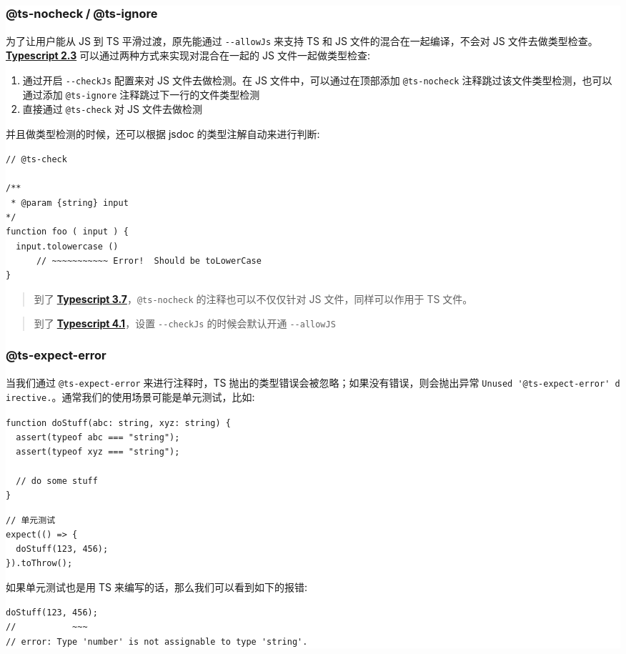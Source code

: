 ### @ts-nocheck / @ts-ignore

为了让用户能从 JS 到 TS 平滑过渡，原先能通过 `--allowJs` 来支持 TS 和 JS 文件的混合在一起编译，不会对 JS 文件去做类型检查。[**Typescript 2.3**](https://www.typescriptlang.org/docs/handbook/release-notes/typescript-2-3.html#errors-in-js-files-with---checkjs) 可以通过两种方式来实现对混合在一起的 JS 文件一起做类型检查:

1. 通过开启 `--checkJs` 配置来对 JS 文件去做检测。在 JS 文件中，可以通过在顶部添加 `@ts-nocheck` 注释跳过该文件类型检测，也可以通过添加 `@ts-ignore` 注释跳过下一行的文件类型检测
2. 直接通过 `@ts-check` 对 JS 文件去做检测

并且做类型检测的时候，还可以根据 jsdoc 的类型注解自动来进行判断:

```JS
// @ts-check

/**
 * @param {string} input
*/
function foo ( input ) {
  input.tolowercase ()
      // ~~~~~~~~~~~ Error!  Should be toLowerCase
} 
```

> 到了 [**Typescript 3.7**](https://www.typescriptlang.org/docs/handbook/release-notes/typescript-3-7.html#-ts-nocheck-in-typescript-files)，`@ts-nocheck` 的注释也可以不仅仅针对 JS 文件，同样可以作用于 TS 文件。

> 到了 [**Typescript 4.1**](https://www.typescriptlang.org/docs/handbook/release-notes/typescript-4-1.html#checkjs-implies-allowjs)，设置 `--checkJs` 的时候会默认开通 `--allowJS`

### @ts-expect-error

当我们通过 `@ts-expect-error` 来进行注释时，TS 抛出的类型错误会被忽略；如果没有错误，则会抛出异常 `Unused '@ts-expect-error' directive.`。通常我们的使用场景可能是单元测试，比如:

```JS
function doStuff(abc: string, xyz: string) {
  assert(typeof abc === "string");
  assert(typeof xyz === "string");

  // do some stuff
}
```

```JS
// 单元测试
expect(() => {
  doStuff(123, 456);
}).toThrow();
```

如果单元测试也是用 TS 来编写的话，那么我们可以看到如下的报错:

```JS
doStuff(123, 456);
//           ~~~
// error: Type 'number' is not assignable to type 'string'.
```
